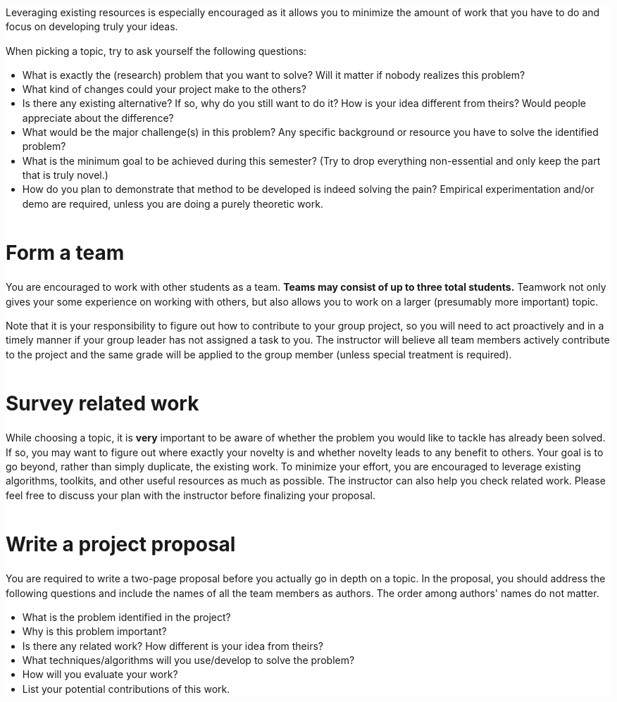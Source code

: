Leveraging existing resources is especially encouraged as it allows you to minimize the amount of work that you have to do and focus on developing truly your ideas.

When picking a topic, try to ask yourself the following questions:

* What is exactly the (research) problem that you want to solve? Will it matter if nobody realizes this problem?
* What kind of changes could your project make to the others? 
* Is there any existing alternative? If so, why do you still want to do it? How is your
idea different from theirs? Would people appreciate about the difference?
* What would be the major challenge(s) in this problem? Any specific background or resource you have to solve the identified problem? 
* What is the minimum goal to be achieved during this semester? (Try to drop
everything non-essential and only keep the part that is truly novel.)
* How do you plan to demonstrate that method to be developed is indeed
solving the pain? Empirical experimentation and/or demo are required, unless you are doing a purely theoretic work. 

# Form a team

You are encouraged to work with other students as a team. **Teams may consist of
up to three total students.** Teamwork not only gives your some experience on
working with others, but also allows you to work on a larger (presumably more
important) topic. 

Note that it is your responsibility to figure out how to contribute to your
group project, so you will need to act proactively and in a timely manner if
your group leader has not assigned a task to you. The instructor will believe all team members actively contribute to the project and the same grade will be applied to the group member (unless special treatment is required).

# Survey related work

While choosing a topic, it is **very** important to be aware of whether the
problem you would like to tackle has already been solved. If so, you may want
to figure out where exactly your novelty is and whether novelty leads to any
benefit to others. Your goal is to go beyond, rather than simply duplicate, the
existing work. To minimize your effort, you are encouraged to leverage existing
algorithms, toolkits, and other useful resources as much as possible. The
instructor can also help you check related work. Please feel free to discuss
your plan with the instructor before finalizing your proposal.

# Write a project proposal

You are required to write a two-page proposal before you actually go in depth on
a topic. In the proposal, you should address the following questions and include
the names of all the team members as authors. The order among authors' names do not matter.

* What is the problem identified in the project?
* Why is this problem important?
* Is there any related work? How different is your idea from theirs?
* What techniques/algorithms will you use/develop to solve the problem?
* How will you evaluate your work?
* List your potential contributions of this work.
